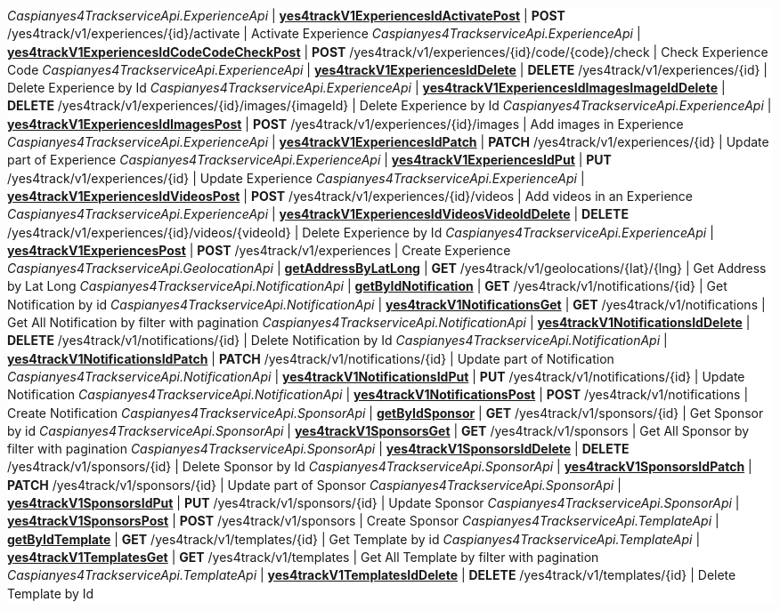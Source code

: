 *Caspianyes4TrackserviceApi.ExperienceApi* | [**yes4trackV1ExperiencesIdActivatePost**](docs/ExperienceApi.md#yes4trackV1ExperiencesIdActivatePost) | **POST** /yes4track/v1/experiences/{id}/activate | Activate Experience
*Caspianyes4TrackserviceApi.ExperienceApi* | [**yes4trackV1ExperiencesIdCodeCodeCheckPost**](docs/ExperienceApi.md#yes4trackV1ExperiencesIdCodeCodeCheckPost) | **POST** /yes4track/v1/experiences/{id}/code/{code}/check | Check Experience Code
*Caspianyes4TrackserviceApi.ExperienceApi* | [**yes4trackV1ExperiencesIdDelete**](docs/ExperienceApi.md#yes4trackV1ExperiencesIdDelete) | **DELETE** /yes4track/v1/experiences/{id} | Delete Experience by Id
*Caspianyes4TrackserviceApi.ExperienceApi* | [**yes4trackV1ExperiencesIdImagesImageIdDelete**](docs/ExperienceApi.md#yes4trackV1ExperiencesIdImagesImageIdDelete) | **DELETE** /yes4track/v1/experiences/{id}/images/{imageId} | Delete Experience by Id
*Caspianyes4TrackserviceApi.ExperienceApi* | [**yes4trackV1ExperiencesIdImagesPost**](docs/ExperienceApi.md#yes4trackV1ExperiencesIdImagesPost) | **POST** /yes4track/v1/experiences/{id}/images | Add images in Experience
*Caspianyes4TrackserviceApi.ExperienceApi* | [**yes4trackV1ExperiencesIdPatch**](docs/ExperienceApi.md#yes4trackV1ExperiencesIdPatch) | **PATCH** /yes4track/v1/experiences/{id} | Update part of Experience
*Caspianyes4TrackserviceApi.ExperienceApi* | [**yes4trackV1ExperiencesIdPut**](docs/ExperienceApi.md#yes4trackV1ExperiencesIdPut) | **PUT** /yes4track/v1/experiences/{id} | Update Experience
*Caspianyes4TrackserviceApi.ExperienceApi* | [**yes4trackV1ExperiencesIdVideosPost**](docs/ExperienceApi.md#yes4trackV1ExperiencesIdVideosPost) | **POST** /yes4track/v1/experiences/{id}/videos | Add videos in an Experience
*Caspianyes4TrackserviceApi.ExperienceApi* | [**yes4trackV1ExperiencesIdVideosVideoIdDelete**](docs/ExperienceApi.md#yes4trackV1ExperiencesIdVideosVideoIdDelete) | **DELETE** /yes4track/v1/experiences/{id}/videos/{videoId} | Delete Experience by Id
*Caspianyes4TrackserviceApi.ExperienceApi* | [**yes4trackV1ExperiencesPost**](docs/ExperienceApi.md#yes4trackV1ExperiencesPost) | **POST** /yes4track/v1/experiences | Create Experience
*Caspianyes4TrackserviceApi.GeolocationApi* | [**getAddressByLatLong**](docs/GeolocationApi.md#getAddressByLatLong) | **GET** /yes4track/v1/geolocations/{lat}/{lng} | Get Address by Lat Long
*Caspianyes4TrackserviceApi.NotificationApi* | [**getByIdNotification**](docs/NotificationApi.md#getByIdNotification) | **GET** /yes4track/v1/notifications/{id} | Get Notification by id
*Caspianyes4TrackserviceApi.NotificationApi* | [**yes4trackV1NotificationsGet**](docs/NotificationApi.md#yes4trackV1NotificationsGet) | **GET** /yes4track/v1/notifications | Get All Notification by filter with pagination
*Caspianyes4TrackserviceApi.NotificationApi* | [**yes4trackV1NotificationsIdDelete**](docs/NotificationApi.md#yes4trackV1NotificationsIdDelete) | **DELETE** /yes4track/v1/notifications/{id} | Delete Notification by Id
*Caspianyes4TrackserviceApi.NotificationApi* | [**yes4trackV1NotificationsIdPatch**](docs/NotificationApi.md#yes4trackV1NotificationsIdPatch) | **PATCH** /yes4track/v1/notifications/{id} | Update part of Notification
*Caspianyes4TrackserviceApi.NotificationApi* | [**yes4trackV1NotificationsIdPut**](docs/NotificationApi.md#yes4trackV1NotificationsIdPut) | **PUT** /yes4track/v1/notifications/{id} | Update Notification
*Caspianyes4TrackserviceApi.NotificationApi* | [**yes4trackV1NotificationsPost**](docs/NotificationApi.md#yes4trackV1NotificationsPost) | **POST** /yes4track/v1/notifications | Create Notification
*Caspianyes4TrackserviceApi.SponsorApi* | [**getByIdSponsor**](docs/SponsorApi.md#getByIdSponsor) | **GET** /yes4track/v1/sponsors/{id} | Get Sponsor by id
*Caspianyes4TrackserviceApi.SponsorApi* | [**yes4trackV1SponsorsGet**](docs/SponsorApi.md#yes4trackV1SponsorsGet) | **GET** /yes4track/v1/sponsors | Get All Sponsor by filter with pagination
*Caspianyes4TrackserviceApi.SponsorApi* | [**yes4trackV1SponsorsIdDelete**](docs/SponsorApi.md#yes4trackV1SponsorsIdDelete) | **DELETE** /yes4track/v1/sponsors/{id} | Delete Sponsor by Id
*Caspianyes4TrackserviceApi.SponsorApi* | [**yes4trackV1SponsorsIdPatch**](docs/SponsorApi.md#yes4trackV1SponsorsIdPatch) | **PATCH** /yes4track/v1/sponsors/{id} | Update part of Sponsor
*Caspianyes4TrackserviceApi.SponsorApi* | [**yes4trackV1SponsorsIdPut**](docs/SponsorApi.md#yes4trackV1SponsorsIdPut) | **PUT** /yes4track/v1/sponsors/{id} | Update Sponsor
*Caspianyes4TrackserviceApi.SponsorApi* | [**yes4trackV1SponsorsPost**](docs/SponsorApi.md#yes4trackV1SponsorsPost) | **POST** /yes4track/v1/sponsors | Create Sponsor
*Caspianyes4TrackserviceApi.TemplateApi* | [**getByIdTemplate**](docs/TemplateApi.md#getByIdTemplate) | **GET** /yes4track/v1/templates/{id} | Get Template by id
*Caspianyes4TrackserviceApi.TemplateApi* | [**yes4trackV1TemplatesGet**](docs/TemplateApi.md#yes4trackV1TemplatesGet) | **GET** /yes4track/v1/templates | Get All Template by filter with pagination
*Caspianyes4TrackserviceApi.TemplateApi* | [**yes4trackV1TemplatesIdDelete**](docs/TemplateApi.md#yes4trackV1TemplatesIdDelete) | **DELETE** /yes4track/v1/templates/{id} | Delete Template by Id